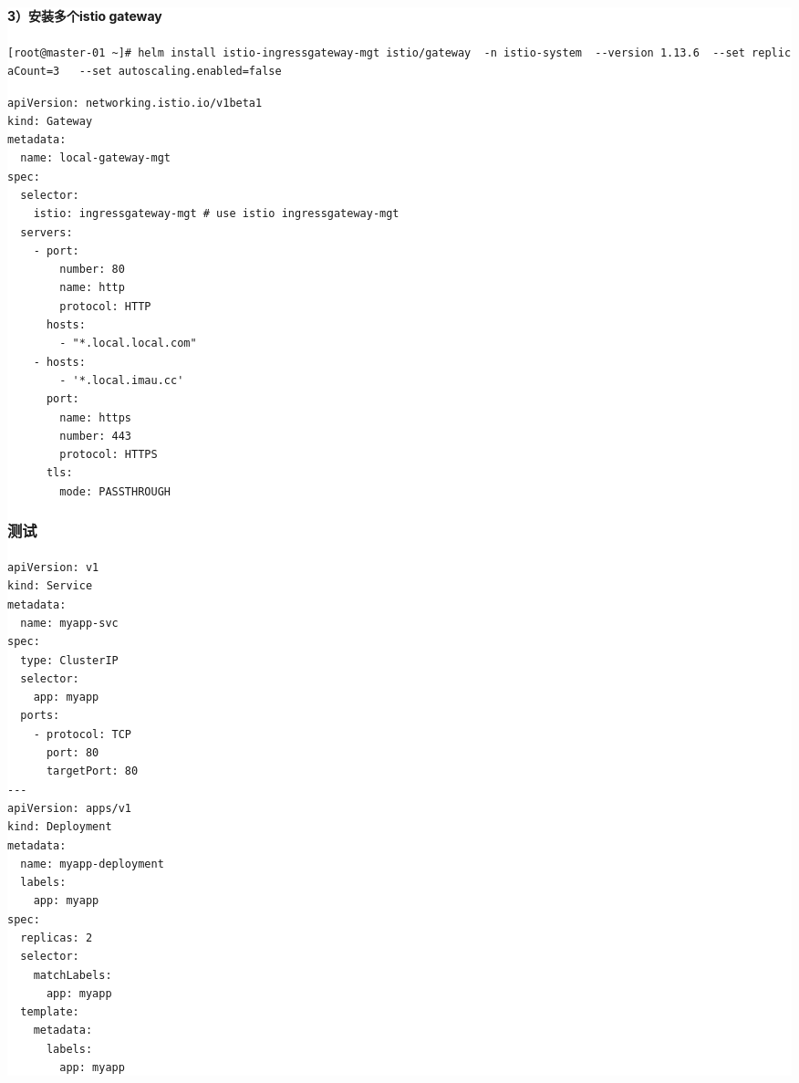 

#### 3）安装多个istio gateway

```shell
[root@master-01 ~]# helm install istio-ingressgateway-mgt istio/gateway  -n istio-system  --version 1.13.6  --set replicaCount=3   --set autoscaling.enabled=false 
```

```shell
apiVersion: networking.istio.io/v1beta1
kind: Gateway
metadata:
  name: local-gateway-mgt
spec:
  selector:
    istio: ingressgateway-mgt # use istio ingressgateway-mgt
  servers:
    - port:
        number: 80
        name: http
        protocol: HTTP
      hosts:
        - "*.local.local.com"
    - hosts:
        - '*.local.imau.cc'
      port:
        name: https
        number: 443
        protocol: HTTPS
      tls:
        mode: PASSTHROUGH  
```



### 测试

```
apiVersion: v1
kind: Service
metadata:
  name: myapp-svc
spec:
  type: ClusterIP
  selector:
    app: myapp
  ports:
    - protocol: TCP
      port: 80
      targetPort: 80
---
apiVersion: apps/v1
kind: Deployment
metadata:
  name: myapp-deployment
  labels:
    app: myapp
spec:
  replicas: 2
  selector:
    matchLabels:
      app: myapp
  template:
    metadata:
      labels:
        app: myapp
```